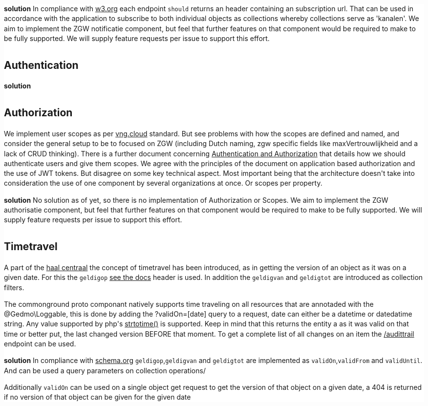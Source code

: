 __solution__
In compliance with [w3.org](https://www.w3.org/TR/websub/) each endpoint `should` returns an header containing an subscription url. That can be used in accordance with the application to subscribe to both individual objects as collections whereby collections serve as 'kanalen'. We aim to implement the ZGW notificatie component, but feel that further features on that component would be required to make to be fully supported. We will supply feature requests per issue to support this effort.

Authentication 
-------

__solution__

Authorization
-------
We implement user scopes as per [vng.cloud](https://zaakgerichtwerken.vng.cloud/themas/achtergronddocumentatie/autorisatie-scopes) standard. But see problems with how the scopes are defined and named, and consider the general setup to be to focused on ZGW (including Dutch naming, zgw specific fields like maxVertrouwlijkheid and a lack of CRUD thinking). There is a further document concerning [Authentication and Authorization](https://zaakgerichtwerken.vng.cloud/themas/achtergronddocumentatie/authenticatie-autorisatie) that details how we should authenticate users and give them scopes. We agree with the principles of the document on application based authorization and the use of JWT tokens. But disagree on some key technical aspect. Most important being that the architecture doesn't take into consideration the use of one component by several organizations at once. Or scopes per property.

__solution__
No solution as of yet, so there is no implementation of Authorization or Scopes. We aim to implement the ZGW authorisatie component, but feel that further features on that component would be required to make to be fully supported. We will supply feature requests per issue to support this effort.


Timetravel
-------
A part of the [haal centraal](https://raw.githubusercontent.com/VNG-Realisatie/Haal-Centraal-BRP-bevragen/master/api-specificatie/Bevraging-Ingeschreven-Persoon/openapi.yaml) the concept of timetravel has been introduced, as in getting the version of an object as it was on a given date. For this the `geldigop` [see the docs](file:///C:/Users/ruben/Desktop/doc_gba_historie.html#operation/getBewoningen) header is used. In addition the `geldigvan` and `geldigtot` are introduced as collection filters. 

The commonground proto componant natively supports time traveling on all resources that are annotaded with the @Gedmo\Loggable, this is done by adding the ?validOn=[date] query to a request, date can either be a datetime or datedatime string. Any value supported by php's [strtotime()](https://www.php.net/manual/en/function.strtotime.php) is supported. Keep in mind that this returns the entity a as it was valid on that time or better put, the last changed version BEFORE that moment. To get a complete list of all changes on an item the [/audittrail](#Audittrail
) endpoint can be used.

__solution__
In compliance with [schema.org](https://schema.org/validFrom) `geldigop`,`geldigvan` and `geldigtot` are implemented as `validOn`,`validFrom` and `validUntil`. And can be used a query parameters on collection operations/

Additionally `validOn` can be used on a single object get request to get the version of that object on a given date, a 404 is returned if no version of that object can be given for the given date 
